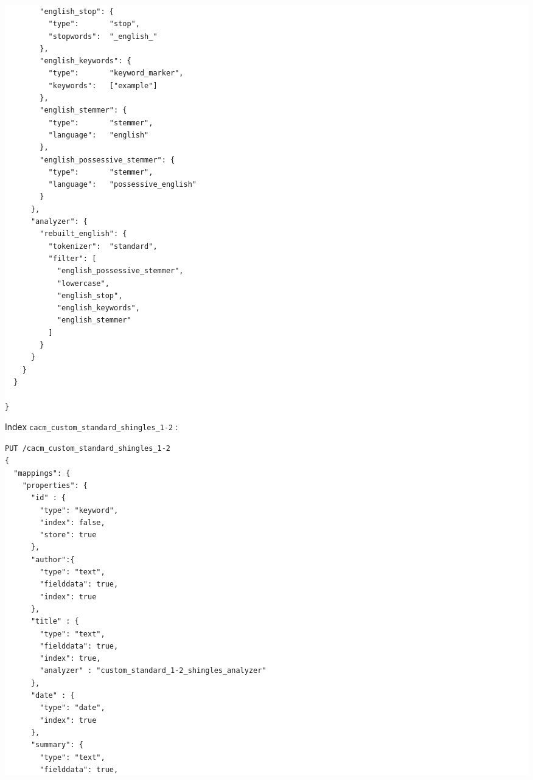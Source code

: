 ```
        "english_stop": {
          "type":       "stop",
          "stopwords":  "_english_" 
        },
        "english_keywords": {
          "type":       "keyword_marker",
          "keywords":   ["example"] 
        },
        "english_stemmer": {
          "type":       "stemmer",
          "language":   "english"
        },
        "english_possessive_stemmer": {
          "type":       "stemmer",
          "language":   "possessive_english"
        }
      },
      "analyzer": {
        "rebuilt_english": {
          "tokenizer":  "standard",
          "filter": [
            "english_possessive_stemmer",
            "lowercase",
            "english_stop",
            "english_keywords",
            "english_stemmer"
          ]
        }
      }
    }
  }

}
```

Index `cacm_custom_standard_shingles_1-2` : 
```
PUT /cacm_custom_standard_shingles_1-2
{
  "mappings": {
    "properties": {
      "id" : {
        "type": "keyword",
        "index": false,
        "store": true
      },
      "author":{
        "type": "text",
        "fielddata": true,
        "index": true
      },
      "title" : {
        "type": "text",
        "fielddata": true,
        "index": true,
        "analyzer" : "custom_standard_1-2_shingles_analyzer"
      },
      "date" : {        
        "type": "date",
        "index": true
      },
      "summary": {
        "type": "text",
        "fielddata": true,
```